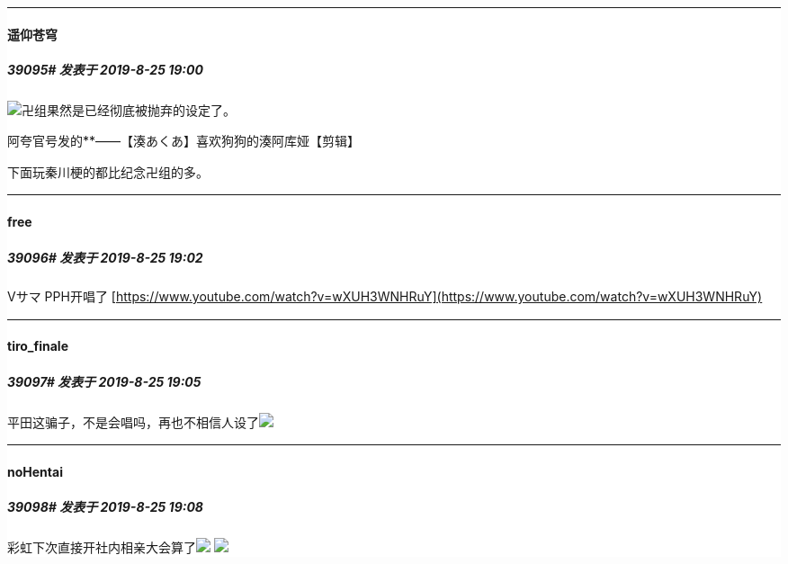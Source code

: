 -----

####  遥仰苍穹  
##### 39095#       发表于 2019-8-25 19:00



<img src="https://static.saraba1st.com/image/smiley/face2017/067.png" referrerpolicy="no-referrer">卍组果然是已经彻底被抛弃的设定了。

阿夸官号发的**——【湊あくあ】喜欢狗狗的湊阿库娅【剪辑】

下面玩秦川梗的都比纪念卍组的多。







-----

####  free  
##### 39096#       发表于 2019-8-25 19:02




Vサマ PPH开唱了
[https://www.youtube.com/watch?v=wXUH3WNHRuY](https://www.youtube.com/watch?v=wXUH3WNHRuY)







-----

####  tiro_finale  
##### 39097#       发表于 2019-8-25 19:05




平田这骗子，不是会唱吗，再也不相信人设了<img src="https://static.saraba1st.com/image/smiley/face2017/067.png" referrerpolicy="no-referrer">







-----

####  noHentai  
##### 39098#       发表于 2019-8-25 19:08




彩虹下次直接开社内相亲大会算了<img src="https://static.saraba1st.com/image/smiley/face2017/068.png" referrerpolicy="no-referrer">
<img src="https://i.loli.net/2019/08/25/WzPqMDiT3EetHrl.jpg" referrerpolicy="no-referrer">


